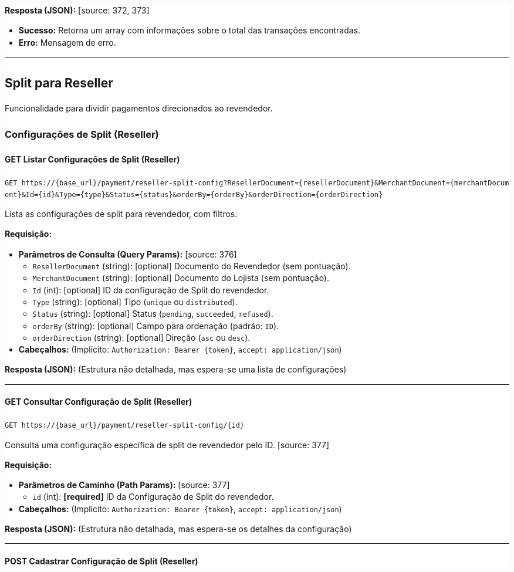 **Resposta (JSON):** [source: 372, 373]

* **Sucesso:** Retorna um array com informações sobre o total das transações encontradas.
* **Erro:** Mensagem de erro.

---

## Split para Reseller

Funcionalidade para dividir pagamentos direcionados ao revendedor.

### Configurações de Split (Reseller)

#### GET Listar Configurações de Split (Reseller)

```
GET https://{base_url}/payment/reseller-split-config?ResellerDocument={resellerDocument}&MerchantDocument={merchantDocument}&Id={id}&Type={type}&Status={status}&orderBy={orderBy}&orderDirection={orderDirection}
```

Lista as configurações de split para revendedor, com filtros.

**Requisição:**

* **Parâmetros de Consulta (Query Params):** [source: 376]
    * `ResellerDocument` (string): [optional] Documento do Revendedor (sem pontuação).
    * `MerchantDocument` (string): [optional] Documento do Lojista (sem pontuação).
    * `Id` (int): [optional] ID da configuração de Split do revendedor.
    * `Type` (string): [optional] Tipo (`unique` ou `distributed`).
    * `Status` (string): [optional] Status (`pending`, `succeeded`, `refused`).
    * `orderBy` (string): [optional] Campo para ordenação (padrão: `ID`).
    * `orderDirection` (string): [optional] Direção (`asc` ou `desc`).
* **Cabeçalhos:** (Implícito: `Authorization: Bearer {token}`, `accept: application/json`)

**Resposta (JSON):** (Estrutura não detalhada, mas espera-se uma lista de configurações)

---

#### GET Consultar Configuração de Split (Reseller)

```
GET https://{base_url}/payment/reseller-split-config/{id}
```

Consulta uma configuração específica de split de revendedor pelo ID. [source: 377]

**Requisição:**

* **Parâmetros de Caminho (Path Params):** [source: 377]
    * `id` (int): **[required]** ID da Configuração de Split do revendedor.
* **Cabeçalhos:** (Implícito: `Authorization: Bearer {token}`, `accept: application/json`)

**Resposta (JSON):** (Estrutura não detalhada, mas espera-se os detalhes da configuração)

---

#### POST Cadastrar Configuração de Split (Reseller)
